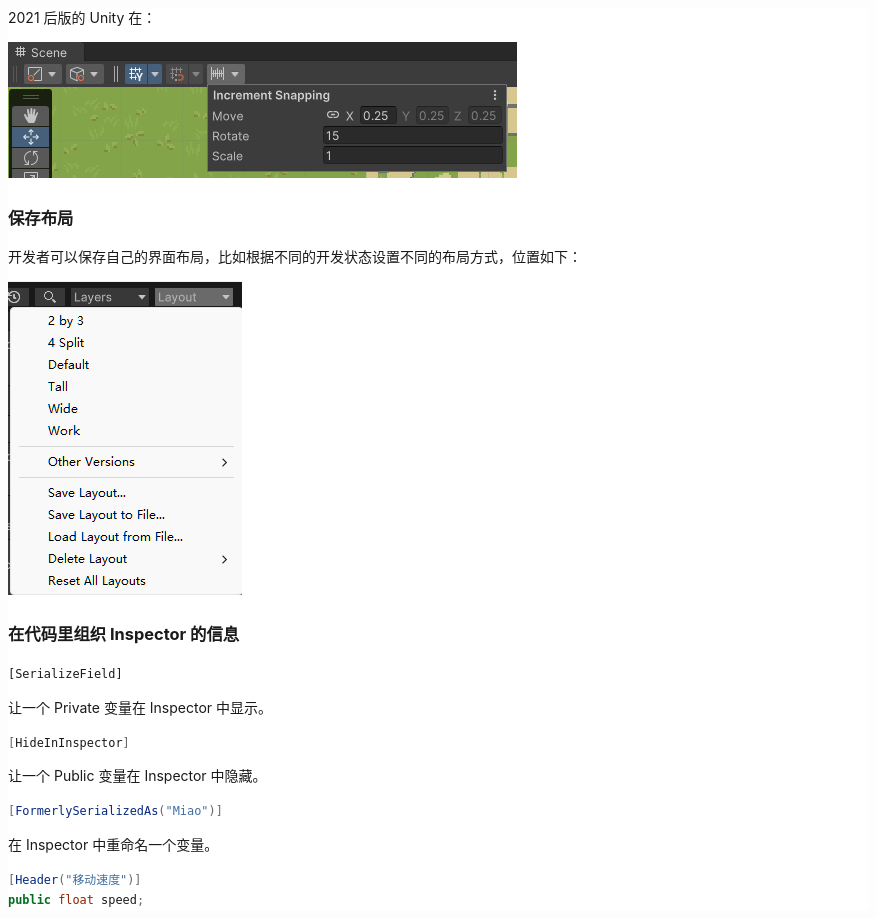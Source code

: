 2021 后版的 Unity 在：

![Snap Settings](images/826344c9d67fe3787dee04cb61094be508e8a32034e60b223083cd3bdcd5d7c3.png)  

### 保存布局

开发者可以保存自己的界面布局，比如根据不同的开发状态设置不同的布局方式，位置如下：

![保存布局](images/5d74bcd47f04e13bbbf97b972bd226084a52693bda511ed46cd5fff99a49313b.png)  

### 在代码里组织 Inspector 的信息

```charp
[SerializeField]
```

让一个 Private 变量在 Inspector 中显示。

```csharp
[HideInInspector]
```

让一个 Public 变量在 Inspector 中隐藏。

```csharp
[FormerlySerializedAs("Miao")]
```

在 Inspector 中重命名一个变量。

```csharp
[Header("移动速度")]
public float speed;
```
